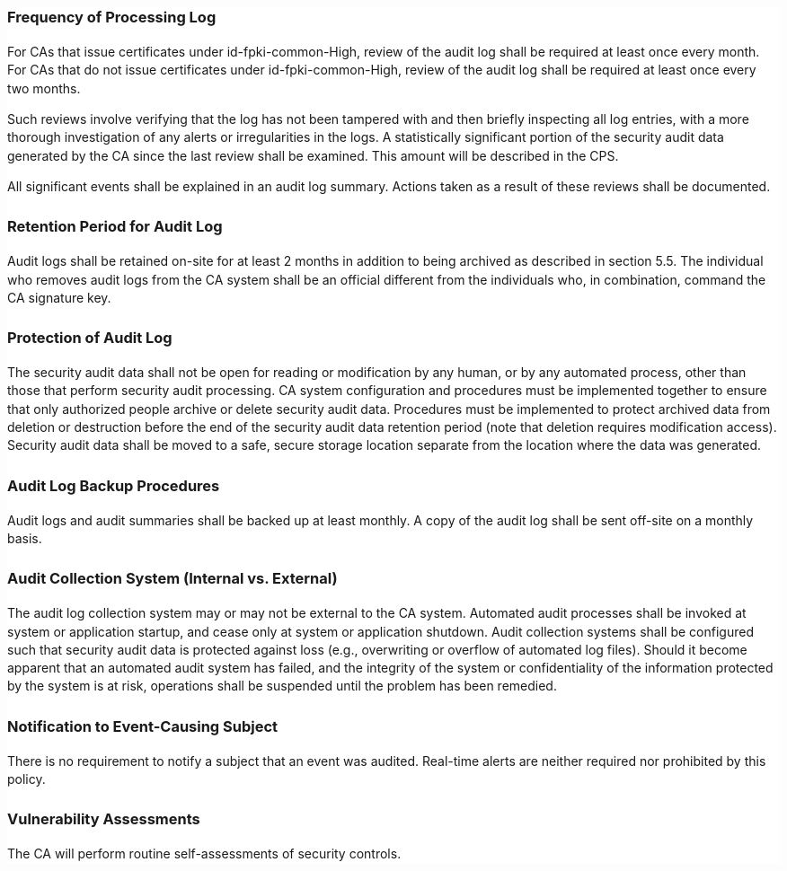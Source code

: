 ### Frequency of Processing Log

For CAs that issue certificates under id-fpki-common-High, review of the audit log shall be required at least once every month. For CAs that do not issue certificates under id-fpki-common-High, review of the audit log shall be required at least once every two months.

Such reviews involve verifying that the log has not been tampered with and then briefly inspecting all log entries, with a more thorough investigation of any alerts or irregularities in the logs. A statistically significant portion of the security audit data generated by the CA since the last review shall be examined. This amount will be described in the CPS.

All significant events shall be explained in an audit log summary. Actions taken as a result of these reviews shall be documented.

### Retention Period for Audit Log

Audit logs shall be retained on-site for at least 2 months in addition to being archived as described in section 5.5. The individual who removes audit logs from the CA system shall be an official different from the individuals who, in combination, command the CA signature key.

### Protection of Audit Log

The security audit data shall not be open for reading or modification by any human, or by any automated process, other than those that perform security audit processing. CA system configuration and procedures must be implemented together to ensure that only authorized people archive or delete security audit data. Procedures must be implemented to protect archived data from deletion or destruction before the end of the security audit data retention period (note that deletion requires modification access). Security audit data shall be moved to a safe, secure storage location separate from the location where the data was generated.

### Audit Log Backup Procedures

Audit logs and audit summaries shall be backed up at least monthly. A copy of the audit log shall be sent off-site on a monthly basis.

### Audit Collection System (Internal vs. External)

The audit log collection system may or may not be external to the CA system. Automated audit processes shall be invoked at system or application startup, and cease only at system or application shutdown. Audit collection systems shall be configured such that security audit data is protected against loss (e.g., overwriting or overflow of automated log files). Should it become apparent that an automated audit system has failed, and the integrity of the system or confidentiality of the information protected by the system is at risk, operations shall be suspended until the problem has been remedied.

### Notification to Event-Causing Subject

There is no requirement to notify a subject that an event was audited. Real-time alerts are neither required nor prohibited by this policy.

### Vulnerability Assessments

The CA will perform routine self-assessments of security controls.
